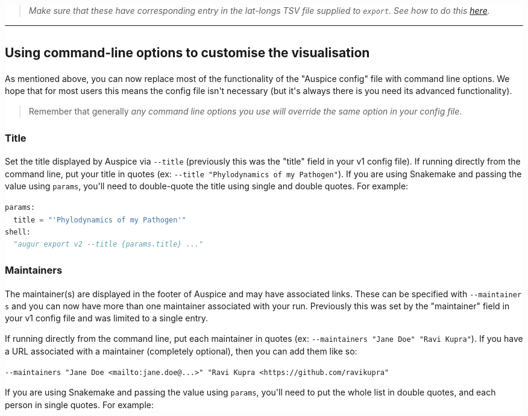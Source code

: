 > _Make sure that these have corresponding entry in the lat-longs TSV file supplied to `export`. See how to do this [here](https://docs.nextstrain.org/en/latest/guides/bioinformatics/lat_longs.html)._



---
## Using command-line options to customise the visualisation

As mentioned above, you can now replace most of the functionality of the "Auspice config" file with command line options.
We hope that for most users this means the config file isn't necessary (but it's always there is you need its advanced functionality).

> Remember that generally _any command line options you use will override the same option in your config file_.


### Title

Set the title displayed by Auspice via `--title` (previously this was the "title" field in your v1 config file).
If running directly from the command line, put your title in quotes (ex: `--title "Phylodynamics of my Pathogen"`).
If you are using Snakemake and passing the value using `params`, you'll need to double-quote the title using single and double quotes. For example:

```python
params:
  title = "'Phylodynamics of my Pathogen'"
shell:
  "augur export v2 --title {params.title} ..."
```


### Maintainers

The maintainer(s) are displayed in the footer of Auspice and may have associated links.
These can be specified with `--maintainers` and you can now have more than one maintainer associated with your run.
Previously this was set by the "maintainer" field in your v1 config file and was limited to a single entry.

If running directly from the command line, put each maintainer in quotes (ex: `--maintainers "Jane Doe" "Ravi Kupra"`).
If you have a URL associated with a maintainer (completely optional), then you can add them like so:

```
--maintainers "Jane Doe <mailto:jane.doe@...>" "Ravi Kupra <https://github.com/ravikupra"
```

If you are using Snakemake and passing the value using `params`, you'll need to put the whole list in double quotes, and each person in single quotes. For example:
